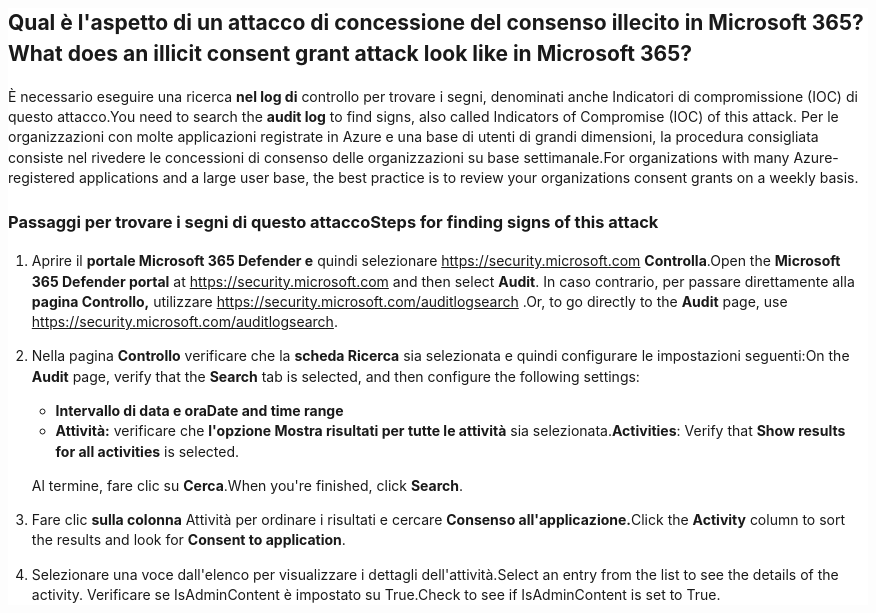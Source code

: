 ## <a name="what-does-an-illicit-consent-grant-attack-look-like-in-microsoft-365"></a><span data-ttu-id="f165c-118">Qual è l'aspetto di un attacco di concessione del consenso illecito in Microsoft 365?</span><span class="sxs-lookup"><span data-stu-id="f165c-118">What does an illicit consent grant attack look like in Microsoft 365?</span></span>

<span data-ttu-id="f165c-119">È necessario eseguire una ricerca **nel log di** controllo per trovare i segni, denominati anche Indicatori di compromissione (IOC) di questo attacco.</span><span class="sxs-lookup"><span data-stu-id="f165c-119">You need to search the **audit log** to find signs, also called Indicators of Compromise (IOC) of this attack.</span></span> <span data-ttu-id="f165c-120">Per le organizzazioni con molte applicazioni registrate in Azure e una base di utenti di grandi dimensioni, la procedura consigliata consiste nel rivedere le concessioni di consenso delle organizzazioni su base settimanale.</span><span class="sxs-lookup"><span data-stu-id="f165c-120">For organizations with many Azure-registered applications and a large user base, the best practice is to review your organizations consent grants on a weekly basis.</span></span>

### <a name="steps-for-finding-signs-of-this-attack"></a><span data-ttu-id="f165c-121">Passaggi per trovare i segni di questo attacco</span><span class="sxs-lookup"><span data-stu-id="f165c-121">Steps for finding signs of this attack</span></span>

1. <span data-ttu-id="f165c-122">Aprire il **portale Microsoft 365 Defender e** quindi selezionare <https://security.microsoft.com> **Controlla**.</span><span class="sxs-lookup"><span data-stu-id="f165c-122">Open the **Microsoft 365 Defender portal** at <https://security.microsoft.com> and then select **Audit**.</span></span> <span data-ttu-id="f165c-123">In caso contrario, per passare direttamente alla **pagina Controllo,** utilizzare <https://security.microsoft.com/auditlogsearch> .</span><span class="sxs-lookup"><span data-stu-id="f165c-123">Or, to go directly to the **Audit** page, use <https://security.microsoft.com/auditlogsearch>.</span></span>

2. <span data-ttu-id="f165c-124">Nella pagina **Controllo** verificare che la **scheda Ricerca** sia selezionata e quindi configurare le impostazioni seguenti:</span><span class="sxs-lookup"><span data-stu-id="f165c-124">On the **Audit** page, verify that the **Search** tab is selected, and then configure the following settings:</span></span>
   - <span data-ttu-id="f165c-125">**Intervallo di data e ora**</span><span class="sxs-lookup"><span data-stu-id="f165c-125">**Date and time range**</span></span>
   - <span data-ttu-id="f165c-126">**Attività:** verificare che **l'opzione Mostra risultati per tutte le attività** sia selezionata.</span><span class="sxs-lookup"><span data-stu-id="f165c-126">**Activities**: Verify that **Show results for all activities** is selected.</span></span>

   <span data-ttu-id="f165c-127">Al termine, fare clic su **Cerca**.</span><span class="sxs-lookup"><span data-stu-id="f165c-127">When you're finished, click **Search**.</span></span>

3. <span data-ttu-id="f165c-128">Fare clic **sulla colonna** Attività per ordinare i risultati e cercare **Consenso all'applicazione.**</span><span class="sxs-lookup"><span data-stu-id="f165c-128">Click the **Activity** column to sort the results and look for **Consent to application**.</span></span>

4. <span data-ttu-id="f165c-129">Selezionare una voce dall'elenco per visualizzare i dettagli dell'attività.</span><span class="sxs-lookup"><span data-stu-id="f165c-129">Select an entry from the list to see the details of the activity.</span></span> <span data-ttu-id="f165c-130">Verificare se IsAdminContent è impostato su True.</span><span class="sxs-lookup"><span data-stu-id="f165c-130">Check to see if IsAdminContent is set to True.</span></span>
